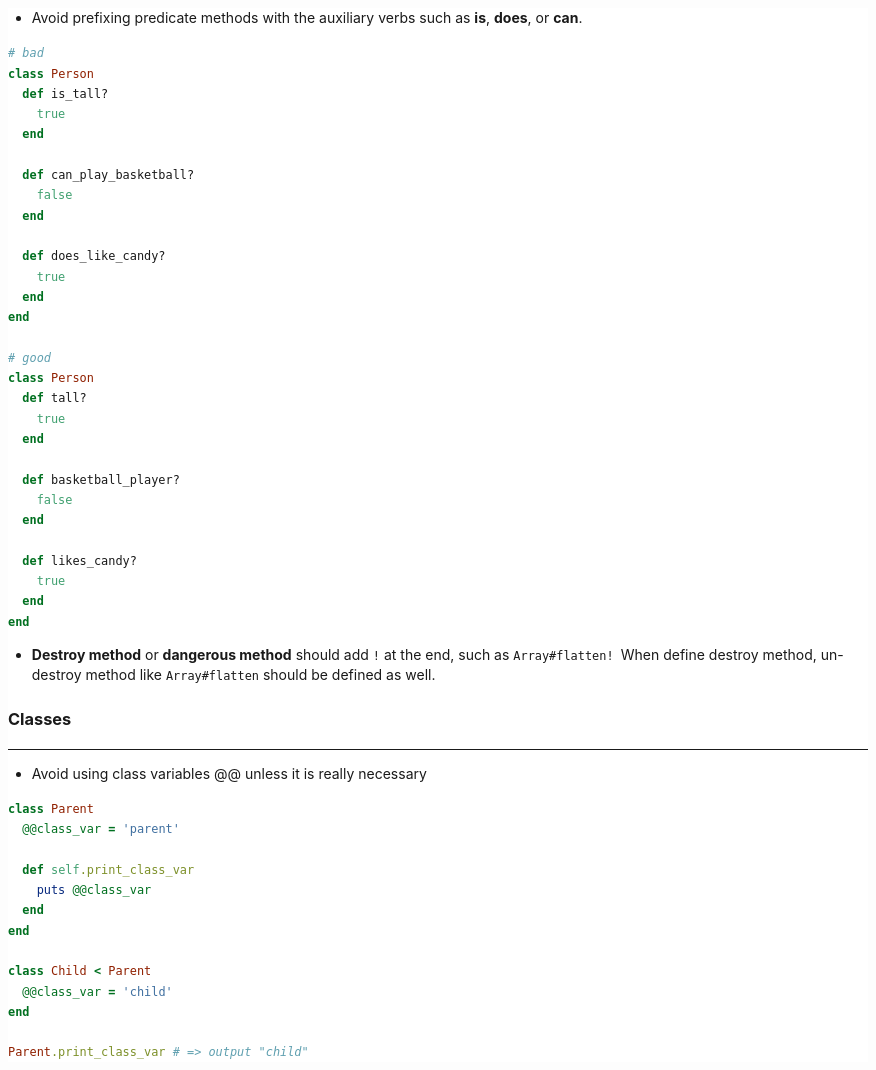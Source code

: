 * Avoid prefixing predicate methods with the auxiliary verbs such as **is**, **does**, or **can**.

```ruby
# bad
class Person
  def is_tall?
    true
  end

  def can_play_basketball?
    false
  end

  def does_like_candy?
    true
  end
end

# good
class Person
  def tall?
    true
  end

  def basketball_player?
    false
  end

  def likes_candy?
    true
  end
end
```

* **Destroy method** or **dangerous method** should add `!` at the end, such as `Array#flatten! `When define destroy method, un-destroy method like `Array#flatten` should be defined as well.


### Classes

-----

* Avoid using class variables @@ unless it is really necessary

```ruby
class Parent
  @@class_var = 'parent'

  def self.print_class_var
    puts @@class_var
  end
end

class Child < Parent
  @@class_var = 'child'
end

Parent.print_class_var # => output "child"
```
